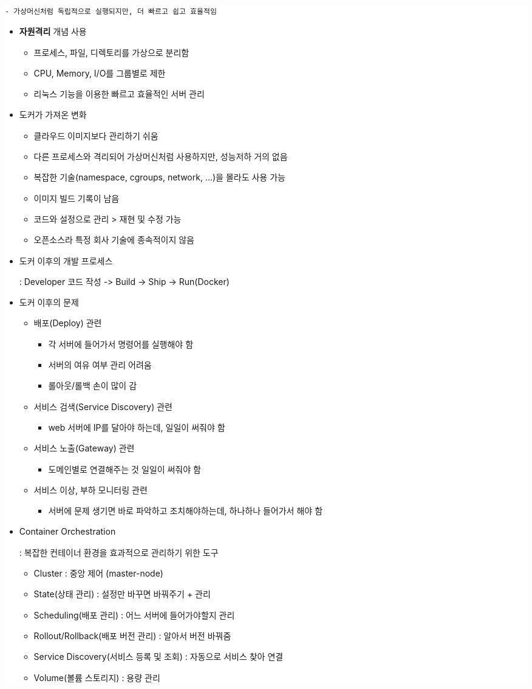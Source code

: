     - 가상머신처럼 독립적으로 실행되지만, 더 빠르고 쉽고 효율적임
  
  - **자원격리** 개념 사용
    
    - 프로세스, 파일, 디렉토리를 가상으로 분리함
    
    - CPU, Memory, I/O를 그룹별로 제한
    
    - 리눅스 기능을 이용한 빠르고 효율적인 서버 관리
  
  - 도커가 가져온 변화
    
    - 클라우드 이미지보다 관리하기 쉬움
    
    - 다른 프로세스와 격리되어 가상머신처럼 사용하지만, 성능저하 거의 없음
    
    - 복잡한 기술(namespace, cgroups, network, ...)을 몰라도 사용 가능
    
    - 이미지 빌드 기록이 남음
    
    - 코드와 설정으로 관리 > 재현 및 수정 가능
    
    - 오픈소스라 특정 회사 기술에 종속적이지 않음
  
  - 도커 이후의 개발 프로세스
    
    : Developer 코드 작성 -> Build -> Ship -> Run(Docker)
  
  - 도커 이후의 문제
    
    - 배포(Deploy) 관련
      
      - 각 서버에 들어가서 명령어를 실행해야 함
      
      - 서버의 여유 여부 관리 어려움
      
      - 롤아웃/롤백 손이 많이 감
    
    - 서비스 검색(Service Discovery) 관련
      
      - web 서버에 IP를 달아야 하는데, 일일이 써줘야 함
    
    - 서비스 노출(Gateway) 관련
      
      - 도메인별로 연결해주는 것 일일이 써줘야 함
    
    - 서비스 이상, 부하 모니터링 관련
      
      - 서버에 문제 생기면 바로 파악하고 조치해야하는데, 하나하나 들어가서 해야 함

- Container Orchestration
  
  : 복잡한 컨테이너 환경을 효과적으로 관리하기 위한 도구
  
  - Cluster : 중앙 제어 (master-node)
  
  - State(상태 관리) : 설정만 바꾸면 바꿔주기 + 관리
  
  - Scheduling(배포 관리) : 어느 서버에 들어가야할지 관리
  
  - Rollout/Rollback(배포 버전 관리) : 알아서 버전 바꿔줌
  
  - Service Discovery(서비스 등록 및 조회) : 자동으로 서비스 찾아 연결
  
  - Volume(볼륨 스토리지) : 용량 관리
